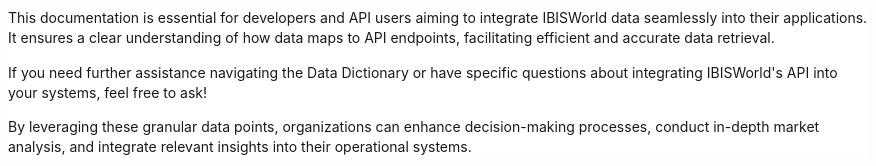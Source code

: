   

This documentation is essential for developers and API users aiming to integrate IBISWorld data seamlessly into their applications. It ensures a clear understanding of how data maps to API endpoints, facilitating efficient and accurate data retrieval. 

  

If you need further assistance navigating the Data Dictionary or have specific questions about integrating IBISWorld's API into your systems, feel free to ask!

By leveraging these granular data points, organizations can enhance decision-making processes, conduct in-depth market analysis, and integrate relevant insights into their operational systems.